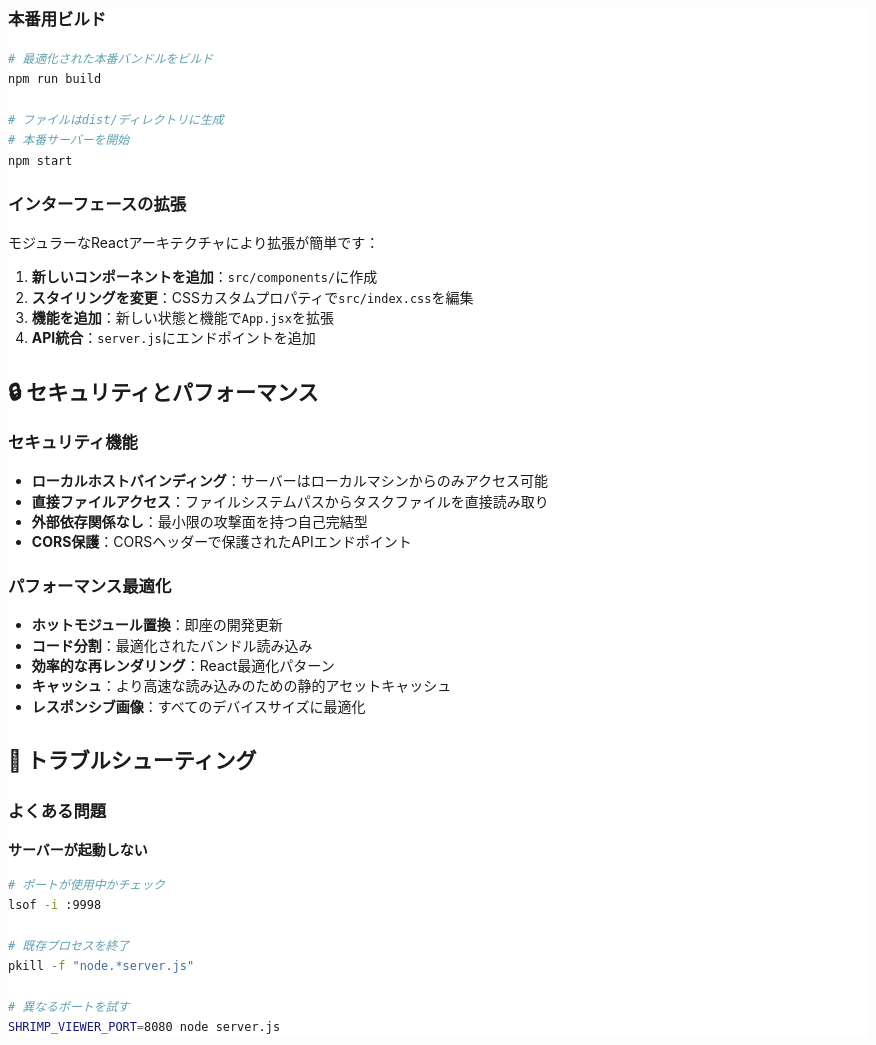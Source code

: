 ### 本番用ビルド

```bash
# 最適化された本番バンドルをビルド
npm run build

# ファイルはdist/ディレクトリに生成
# 本番サーバーを開始
npm start
```

### インターフェースの拡張

モジュラーなReactアーキテクチャにより拡張が簡単です：

1. **新しいコンポーネントを追加**：`src/components/`に作成
2. **スタイリングを変更**：CSSカスタムプロパティで`src/index.css`を編集
3. **機能を追加**：新しい状態と機能で`App.jsx`を拡張
4. **API統合**：`server.js`にエンドポイントを追加

## 🔒 セキュリティとパフォーマンス

### セキュリティ機能

- **ローカルホストバインディング**：サーバーはローカルマシンからのみアクセス可能
- **直接ファイルアクセス**：ファイルシステムパスからタスクファイルを直接読み取り
- **外部依存関係なし**：最小限の攻撃面を持つ自己完結型
- **CORS保護**：CORSヘッダーで保護されたAPIエンドポイント

### パフォーマンス最適化

- **ホットモジュール置換**：即座の開発更新
- **コード分割**：最適化されたバンドル読み込み
- **効率的な再レンダリング**：React最適化パターン
- **キャッシュ**：より高速な読み込みのための静的アセットキャッシュ
- **レスポンシブ画像**：すべてのデバイスサイズに最適化

## 🐛 トラブルシューティング

### よくある問題

**サーバーが起動しない**
```bash
# ポートが使用中かチェック
lsof -i :9998

# 既存プロセスを終了
pkill -f "node.*server.js"

# 異なるポートを試す
SHRIMP_VIEWER_PORT=8080 node server.js
```
